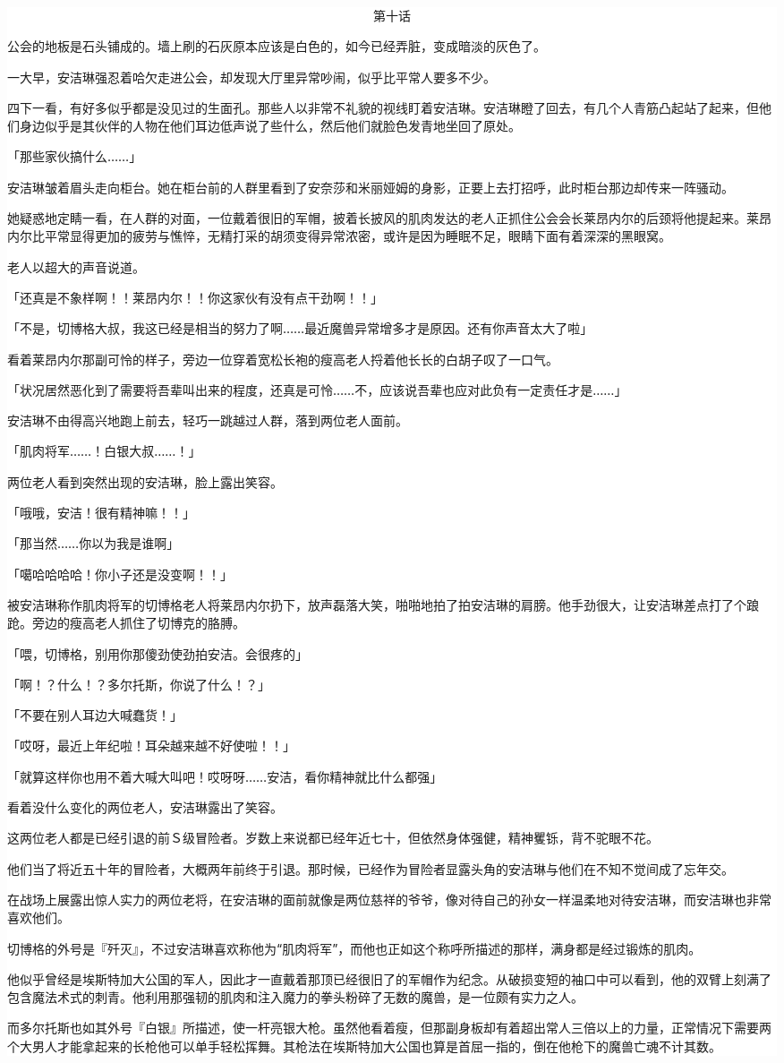 <p align="center">第十话</p>

公会的地板是石头铺成的。墙上刷的石灰原本应该是白色的，如今已经弄脏，变成暗淡的灰色了。

一大早，安洁琳强忍着哈欠走进公会，却发现大厅里异常吵闹，似乎比平常人要多不少。

四下一看，有好多似乎都是没见过的生面孔。那些人以非常不礼貌的视线盯着安洁琳。安洁琳瞪了回去，有几个人青筋凸起站了起来，但他们身边似乎是其伙伴的人物在他们耳边低声说了些什么，然后他们就脸色发青地坐回了原处。

「那些家伙搞什么……」

安洁琳皱着眉头走向柜台。她在柜台前的人群里看到了安奈莎和米丽娅姆的身影，正要上去打招呼，此时柜台那边却传来一阵骚动。

她疑惑地定睛一看，在人群的对面，一位戴着很旧的军帽，披着长披风的肌肉发达的老人正抓住公会会长莱昂内尔的后颈将他提起来。莱昂内尔比平常显得更加的疲劳与憔悴，无精打采的胡须变得异常浓密，或许是因为睡眠不足，眼睛下面有着深深的黑眼窝。

老人以超大的声音说道。

「还真是不象样啊！！莱昂内尔！！你这家伙有没有点干劲啊！！」

「不是，切博格大叔，我这已经是相当的努力了啊……最近魔兽异常增多才是原因。还有你声音太大了啦」

看着莱昂内尔那副可怜的样子，旁边一位穿着宽松长袍的瘦高老人捋着他长长的白胡子叹了一口气。

「状况居然恶化到了需要将吾辈叫出来的程度，还真是可怜……不，应该说吾辈也应对此负有一定责任才是……」

安洁琳不由得高兴地跑上前去，轻巧一跳越过人群，落到两位老人面前。

「肌肉将军……！白银大叔……！」

两位老人看到突然出现的安洁琳，脸上露出笑容。

「哦哦，安洁！很有精神嘛！！」

「那当然……你以为我是谁啊」

「噶哈哈哈哈！你小子还是没变啊！！」

被安洁琳称作肌肉将军的切博格老人将莱昂内尔扔下，放声磊落大笑，啪啪地拍了拍安洁琳的肩膀。他手劲很大，让安洁琳差点打了个踉跄。旁边的瘦高老人抓住了切博克的胳膊。

「喂，切博格，别用你那傻劲使劲拍安洁。会很疼的」

「啊！？什么！？多尔托斯，你说了什么！？」

「不要在别人耳边大喊蠢货！」

「哎呀，最近上年纪啦！耳朵越来越不好使啦！！」

「就算这样你也用不着大喊大叫吧！哎呀呀……安洁，看你精神就比什么都强」

看着没什么变化的两位老人，安洁琳露出了笑容。

这两位老人都是已经引退的前Ｓ级冒险者。岁数上来说都已经年近七十，但依然身体强健，精神矍铄，背不驼眼不花。

他们当了将近五十年的冒险者，大概两年前终于引退。那时候，已经作为冒险者显露头角的安洁琳与他们在不知不觉间成了忘年交。

在战场上展露出惊人实力的两位老将，在安洁琳的面前就像是两位慈祥的爷爷，像对待自己的孙女一样温柔地对待安洁琳，而安洁琳也非常喜欢他们。

切博格的外号是『歼灭』，不过安洁琳喜欢称他为“肌肉将军”，而他也正如这个称呼所描述的那样，满身都是经过锻炼的肌肉。

他似乎曾经是埃斯特加大公国的军人，因此才一直戴着那顶已经很旧了的军帽作为纪念。从破损变短的袖口中可以看到，他的双臂上刻满了包含魔法术式的刺青。他利用那强韧的肌肉和注入魔力的拳头粉碎了无数的魔兽，是一位颇有实力之人。

而多尔托斯也如其外号『白银』所描述，使一杆亮银大枪。虽然他看着瘦，但那副身板却有着超出常人三倍以上的力量，正常情况下需要两个大男人才能拿起来的长枪他可以单手轻松挥舞。其枪法在埃斯特加大公国也算是首屈一指的，倒在他枪下的魔兽亡魂不计其数。
